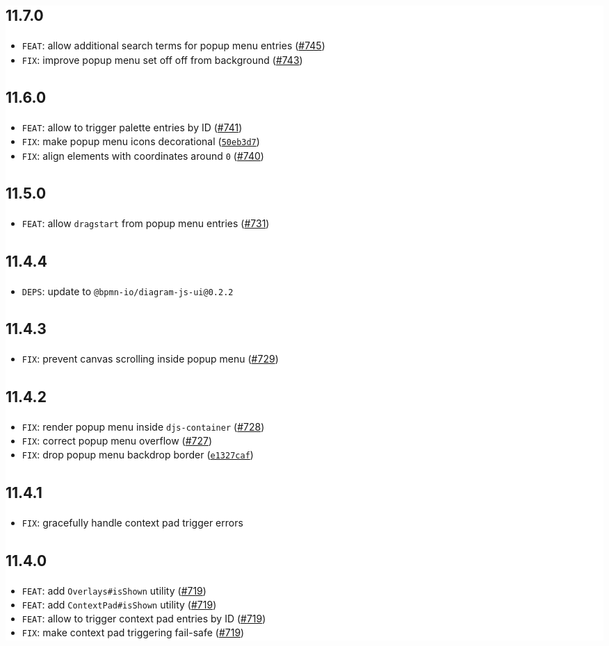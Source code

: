 ## 11.7.0

* `FEAT`: allow additional search terms for popup menu entries ([#745](https://github.com/bpmn-io/diagram-js/pull/745))
* `FIX`: improve popup menu set off off from background ([#743](https://github.com/bpmn-io/diagram-js/pull/743))

## 11.6.0

* `FEAT`: allow to trigger palette entries by ID ([#741](https://github.com/bpmn-io/diagram-js/pull/741))
* `FIX`: make popup menu icons decorational ([`50eb3d7`](https://github.com/bpmn-io/diagram-js/commit/50eb3d7))
* `FIX`: align elements with coordinates around `0` ([#740](https://github.com/bpmn-io/diagram-js/pull/740))

## 11.5.0

* `FEAT`: allow `dragstart` from popup menu entries ([#731](https://github.com/bpmn-io/diagram-js/pull/731))

## 11.4.4

* `DEPS`: update to `@bpmn-io/diagram-js-ui@0.2.2`

## 11.4.3

* `FIX`: prevent canvas scrolling inside popup menu ([#729](https://github.com/bpmn-io/diagram-js/issues/729))

## 11.4.2

* `FIX`: render popup menu inside `djs-container` ([#728](https://github.com/bpmn-io/diagram-js/pull/728))
* `FIX`: correct popup menu overflow ([#727](https://github.com/bpmn-io/diagram-js/pull/727))
* `FIX`: drop popup menu backdrop border ([`e1327caf`](https://github.com/bpmn-io/diagram-js/commit/e1327caf0770038cba535d947742e0feecc39c98))

## 11.4.1

* `FIX`: gracefully handle context pad trigger errors

## 11.4.0

* `FEAT`: add `Overlays#isShown` utility ([#719](https://github.com/bpmn-io/diagram-js/pull/719))
* `FEAT`: add `ContextPad#isShown` utility ([#719](https://github.com/bpmn-io/diagram-js/pull/719))
* `FEAT`: allow to trigger context pad entries by ID ([#719](https://github.com/bpmn-io/diagram-js/pull/719))
* `FIX`: make context pad triggering fail-safe ([#719](https://github.com/bpmn-io/diagram-js/pull/719))
